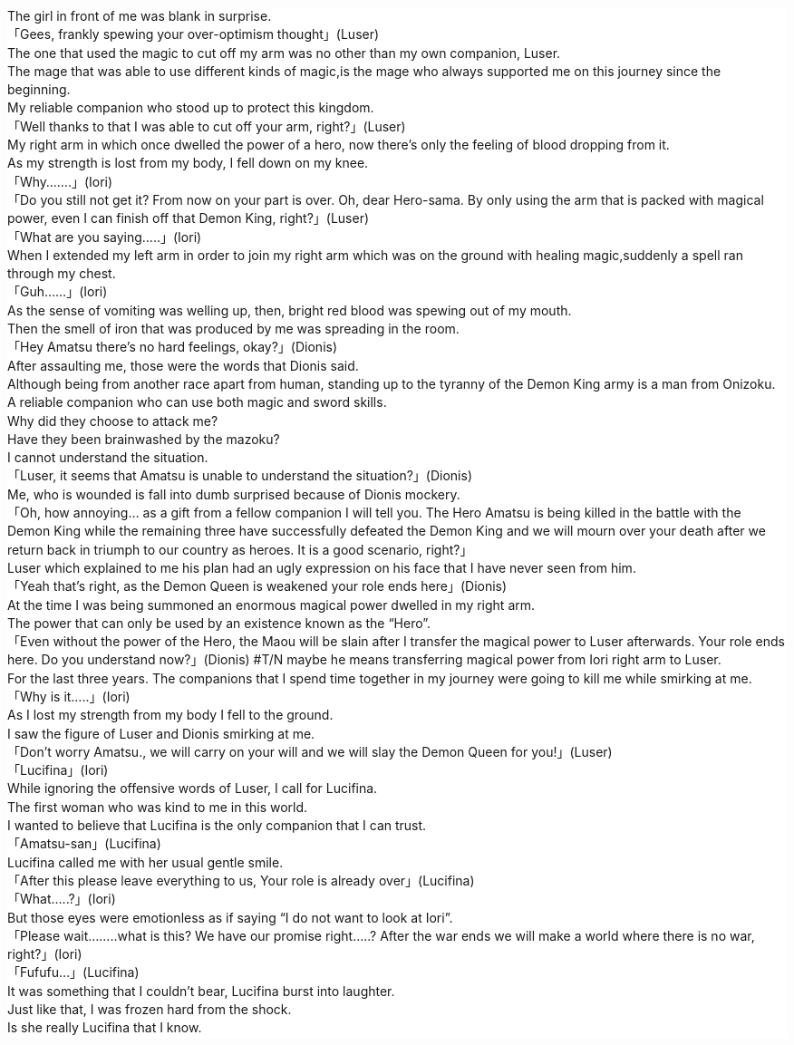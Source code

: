 The girl in front of me was blank in surprise.<br/>
「Gees, frankly spewing your over-optimism thought」(Luser)<br/>
The one that used the magic to cut off my arm was no other than my own companion, Luser.<br/>
The mage that was able to use different kinds of magic,is the mage who always supported me on this journey since the beginning.<br/>
My reliable companion who stood up to protect this kingdom.<br/>
「Well thanks to that I was able to cut off your arm, right?」(Luser)<br/>
My right arm in which once dwelled the power of a hero, now there’s only the feeling of blood dropping from it.<br/>
As my strength is lost from my body, I fell down on my knee.<br/>
「Why…….」(Iori)<br/>
「Do you still not get it? From now on your part is over. Oh, dear Hero-sama. By only using the arm that is packed with magical power, even I can finish off that Demon King, right?」(Luser)<br/>
「What are you saying…..」(Iori)<br/>
When I extended my left arm in order to join my right arm which was on the ground with healing magic,suddenly a spell ran through my chest.<br/>
「Guh……」(Iori)<br/>
As the sense of vomiting was welling up, then, bright red blood was spewing out of my mouth.<br/>
Then the smell of iron that was produced by me was spreading in the room.<br/>
「Hey Amatsu there’s no hard feelings, okay?」(Dionis)<br/>
After assaulting me, those were the words that Dionis said.<br/>
Although being from another race apart from human, standing up to the tyranny of the Demon King army is a man from Onizoku.<br/>
A reliable companion who can use both magic and sword skills.<br/>
Why did they choose to attack me?<br/>
Have they been brainwashed by the mazoku?<br/>
I cannot understand the situation.<br/>
「Luser, it seems that Amatsu is unable to understand the situation?」(Dionis)<br/>
Me, who is wounded is fall into dumb surprised because of Dionis mockery.<br/>
「Oh, how annoying… as a gift from a fellow companion I will tell you. The Hero Amatsu is being killed in the battle with the Demon King while the remaining three have successfully defeated the Demon King and we will mourn over your death after we return back in triumph to our country as heroes. It is a good scenario, right?」<br/>
Luser which explained to me his plan had an ugly expression on his face that I have never seen from him.<br/>
「Yeah that’s right, as the Demon Queen is weakened your role ends here」(Dionis)<br/>
At the time I was being summoned an enormous magical power dwelled in my right arm.<br/>
The power that can only be used by an existence known as the “Hero”.<br/>
「Even without the power of the Hero, the Maou will be slain after I transfer the magical power to Luser afterwards. Your role ends here. Do you understand now?」(Dionis) #T/N maybe he means transferring magical power from Iori right arm to Luser.<br/>
For the last three years. The companions that I spend time together in my journey were going to kill me while smirking at me.<br/>
「Why is it…..」(Iori)<br/>
As I lost my strength from my body I fell to the ground.<br/>
I saw the figure of Luser and Dionis smirking at me.<br/>
「Don’t worry Amatsu., we will carry on your will and we will slay the Demon Queen for you!」(Luser)<br/>
「Lucifina」(Iori)<br/>
While ignoring the offensive words of Luser, I call for Lucifina.<br/>
The first woman who was kind to me in this world.<br/>
I wanted to believe that Lucifina is the only companion that I can trust.<br/>
「Amatsu-san」(Lucifina)<br/>
Lucifina called me with her usual gentle smile.<br/>
「After this please leave everything to us, Your role is already over」(Lucifina)<br/>
「What…..?」(Iori)<br/>
But those eyes were emotionless as if saying “I do not want to look at Iori”.<br/>
「Please wait……..what is this? We have our promise right…..? After the war ends we will make a world where there is no war, right?」(Iori)<br/>
「Fufufu…」(Lucifina)<br/>
It was something that I couldn’t bear, Lucifina burst into laughter.<br/>
Just like that, I was frozen hard from the shock.<br/>
Is she really Lucifina that I know.<br/>